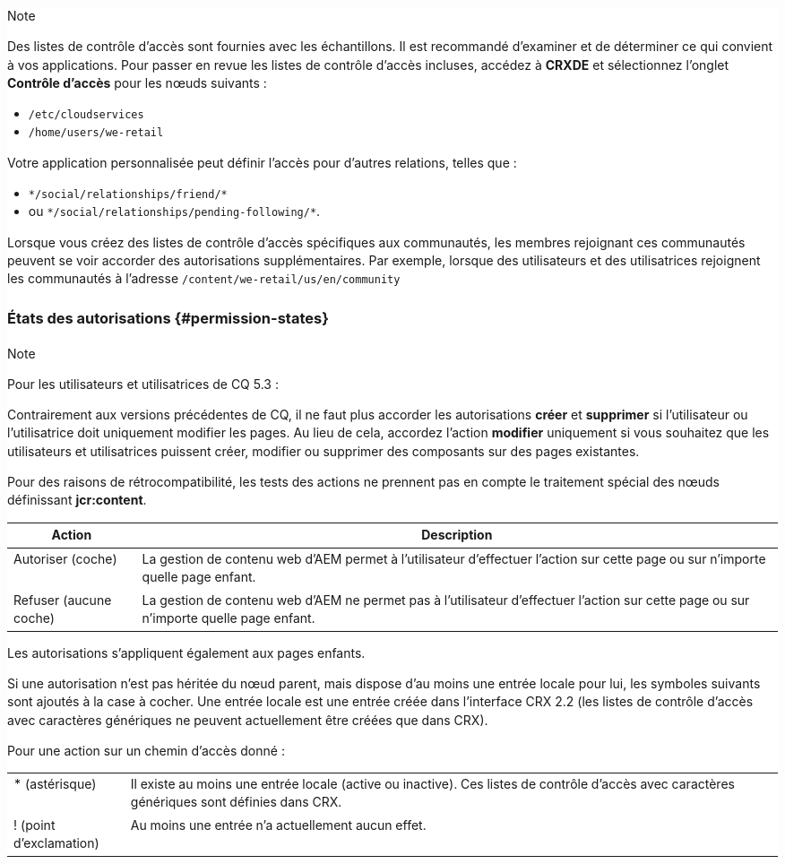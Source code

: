 >[!NOTE]
>
>Des listes de contrôle d’accès sont fournies avec les échantillons. Il est recommandé d’examiner et de déterminer ce qui convient à vos applications. Pour passer en revue les listes de contrôle d’accès incluses, accédez à **CRXDE** et sélectionnez l’onglet **Contrôle d’accès** pour les nœuds suivants :
>
>* `/etc/cloudservices`
>* `/home/users/we-retail`
>
>Votre application personnalisée peut définir l’accès pour d’autres relations, telles que :
>
>* `*/social/relationships/friend/*`
>* ou `*/social/relationships/pending-following/*`.
>
>Lorsque vous créez des listes de contrôle d’accès spécifiques aux communautés, les membres rejoignant ces communautés peuvent se voir accorder des autorisations supplémentaires. Par exemple, lorsque des utilisateurs et des utilisatrices rejoignent les communautés à l’adresse `/content/we-retail/us/en/community`

### États des autorisations {#permission-states}

>[!NOTE]
>
>Pour les utilisateurs et utilisatrices de CQ 5.3 :
>
>Contrairement aux versions précédentes de CQ, il ne faut plus accorder les autorisations **créer** et **supprimer** si l’utilisateur ou l’utilisatrice doit uniquement modifier les pages. Au lieu de cela, accordez l’action **modifier** uniquement si vous souhaitez que les utilisateurs et utilisatrices puissent créer, modifier ou supprimer des composants sur des pages existantes.
>
>Pour des raisons de rétrocompatibilité, les tests des actions ne prennent pas en compte le traitement spécial des nœuds définissant **jcr:content**.

| **Action** | **Description** |
|---|---|
| Autoriser (coche) | La gestion de contenu web d’AEM permet à l’utilisateur d’effectuer l’action sur cette page ou sur n’importe quelle page enfant. |
| Refuser (aucune coche) | La gestion de contenu web d’AEM ne permet pas à l’utilisateur d’effectuer l’action sur cette page ou sur n’importe quelle page enfant. |

Les autorisations s’appliquent également aux pages enfants.

Si une autorisation n’est pas héritée du nœud parent, mais dispose d’au moins une entrée locale pour lui, les symboles suivants sont ajoutés à la case à cocher. Une entrée locale est une entrée créée dans l’interface CRX 2.2 (les listes de contrôle d’accès avec caractères génériques ne peuvent actuellement être créées que dans CRX).

Pour une action sur un chemin d’accès donné :

<table>
 <tbody>
  <tr>
   <td>* (astérisque)</td>
   <td>Il existe au moins une entrée locale (active ou inactive). Ces listes de contrôle d’accès avec caractères génériques sont définies dans CRX.</td>
  </tr>
  <tr>
   <td>! (point d’exclamation)</td>
   <td>Au moins une entrée n’a actuellement aucun effet.</td>
  </tr>
 </tbody>
</table>
